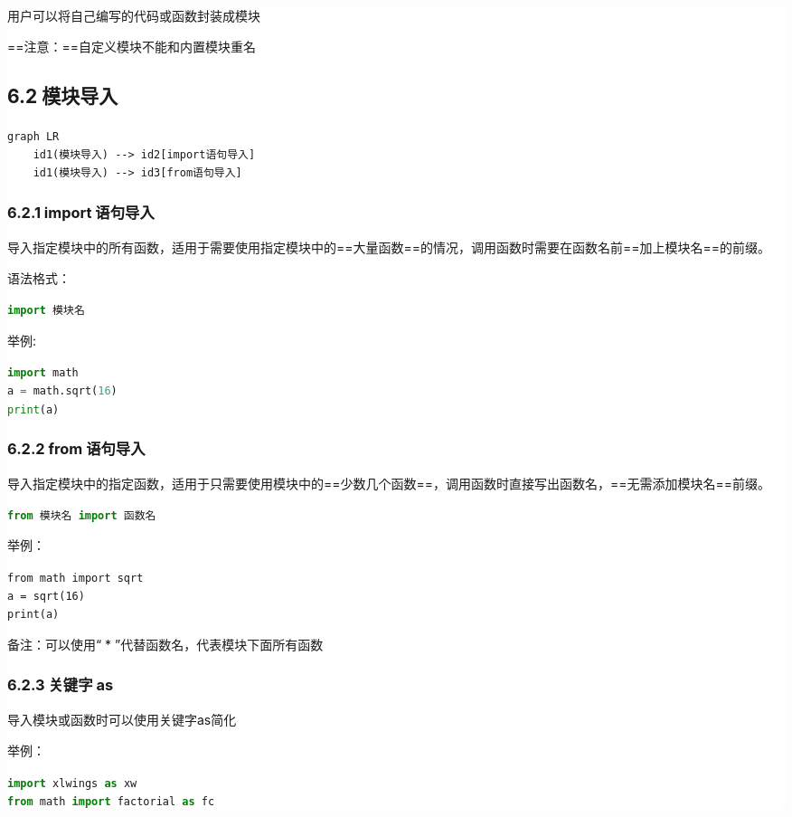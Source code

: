 用户可以将自己编写的代码或函数封装成模块

==注意：==自定义模块不能和内置模块重名

## 6.2 模块导入

```mermaid
graph LR
	id1(模块导入) --> id2[import语句导入]
	id1(模块导入) --> id3[from语句导入]
```

### 6.2.1 import 语句导入

导入指定模块中的所有函数，适用于需要使用指定模块中的==大量函数==的情况，调用函数时需要在函数名前==加上模块名==的前缀。

语法格式：

```python
import 模块名
```

举例:

```python
import math
a = math.sqrt(16)
print(a)
```

### 6.2.2 from 语句导入

导入指定模块中的指定函数，适用于只需要使用模块中的==少数几个函数==，调用函数时直接写出函数名，==无需添加模块名==前缀。

```python
from 模块名 import 函数名
```

举例：

```ptyhon
from math import sqrt
a = sqrt(16)
print(a)
```

备注：可以使用“ * ”代替函数名，代表模块下面所有函数

### 6.2.3 关键字 as

导入模块或函数时可以使用关键字as简化

举例：

```python
import xlwings as xw
from math import factorial as fc
```

